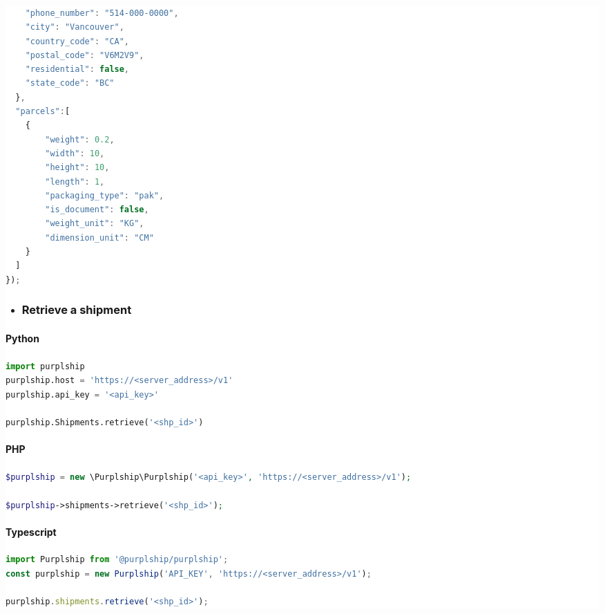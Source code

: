 ```javascript
    "phone_number": "514-000-0000",
    "city": "Vancouver",
    "country_code": "CA",
    "postal_code": "V6M2V9",
    "residential": false,
    "state_code": "BC"
  },
  "parcels":[
    {
        "weight": 0.2,
        "width": 10,
        "height": 10,
        "length": 1,
        "packaging_type": "pak",
        "is_document": false,
        "weight_unit": "KG",
        "dimension_unit": "CM"
    }
  ]
});
```



- ### Retrieve a shipment



#### **Python**

```python
import purplship
purplship.host = 'https://<server_address>/v1'
purplship.api_key = '<api_key>'

purplship.Shipments.retrieve('<shp_id>')
```

#### **PHP**

```php
$purplship = new \Purplship\Purplship('<api_key>', 'https://<server_address>/v1');

$purplship->shipments->retrieve('<shp_id>');
```

#### **Typescript**

```javascript
import Purplship from '@purplship/purplship';
const purplship = new Purplship('API_KEY', 'https://<server_address>/v1');

purplship.shipments.retrieve('<shp_id>');
```


